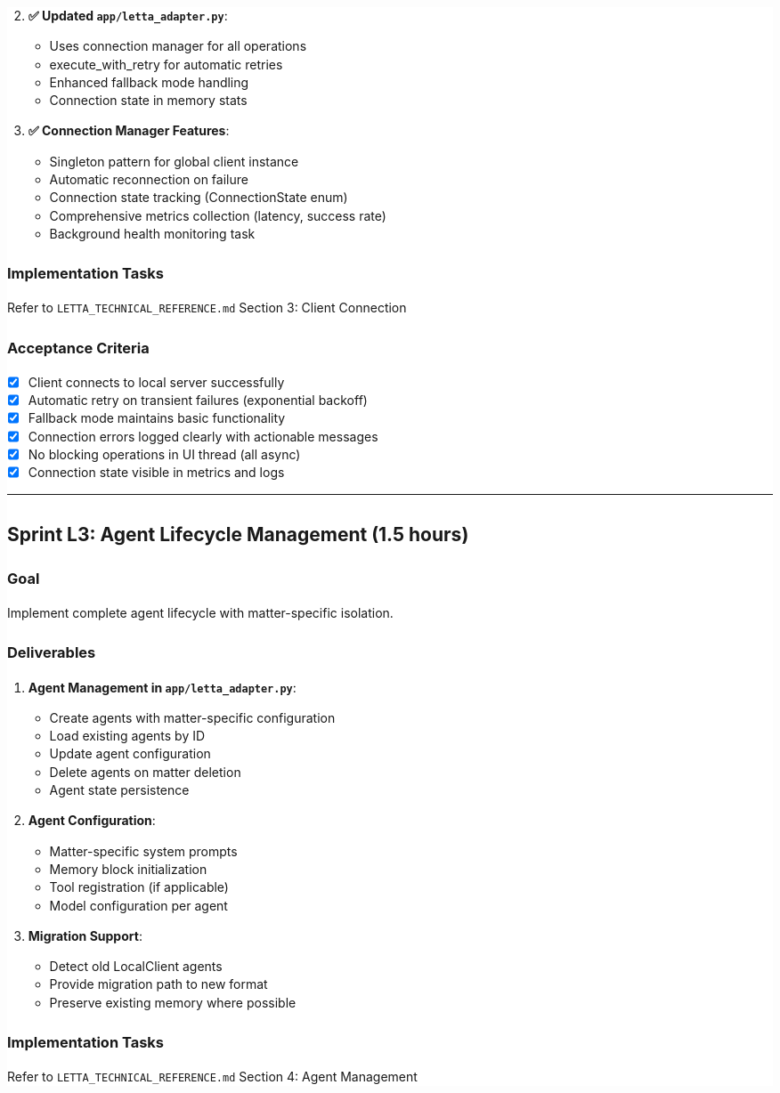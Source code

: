2. **✅ Updated `app/letta_adapter.py`**:
   - Uses connection manager for all operations
   - execute_with_retry for automatic retries
   - Enhanced fallback mode handling
   - Connection state in memory stats

3. **✅ Connection Manager Features**:
   - Singleton pattern for global client instance
   - Automatic reconnection on failure
   - Connection state tracking (ConnectionState enum)
   - Comprehensive metrics collection (latency, success rate)
   - Background health monitoring task

### Implementation Tasks
Refer to `LETTA_TECHNICAL_REFERENCE.md` Section 3: Client Connection

### Acceptance Criteria
- [x] Client connects to local server successfully
- [x] Automatic retry on transient failures (exponential backoff)
- [x] Fallback mode maintains basic functionality
- [x] Connection errors logged clearly with actionable messages
- [x] No blocking operations in UI thread (all async)
- [x] Connection state visible in metrics and logs

---

## Sprint L3: Agent Lifecycle Management (1.5 hours)

### Goal
Implement complete agent lifecycle with matter-specific isolation.

### Deliverables

1. **Agent Management in `app/letta_adapter.py`**:
   - Create agents with matter-specific configuration
   - Load existing agents by ID
   - Update agent configuration
   - Delete agents on matter deletion
   - Agent state persistence

2. **Agent Configuration**:
   - Matter-specific system prompts
   - Memory block initialization
   - Tool registration (if applicable)
   - Model configuration per agent

3. **Migration Support**:
   - Detect old LocalClient agents
   - Provide migration path to new format
   - Preserve existing memory where possible

### Implementation Tasks
Refer to `LETTA_TECHNICAL_REFERENCE.md` Section 4: Agent Management
